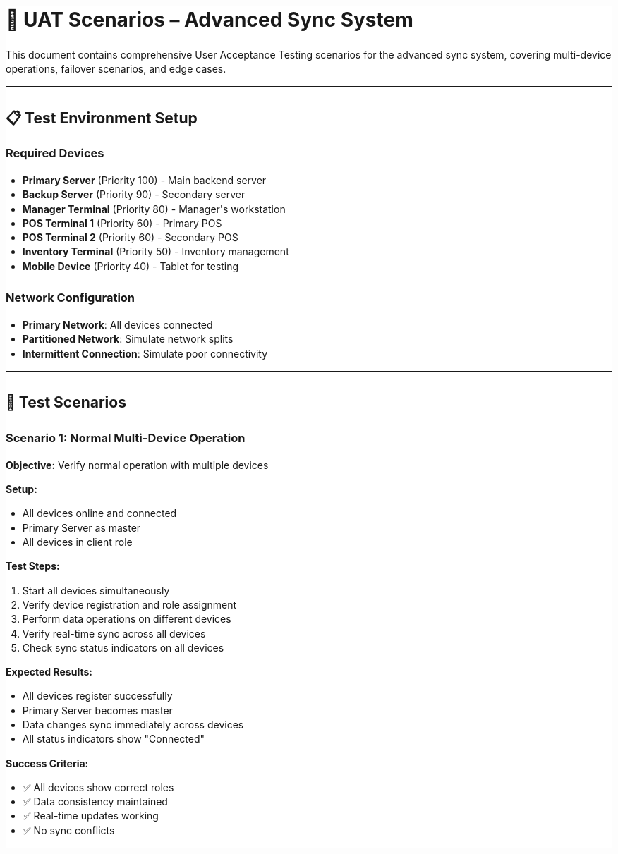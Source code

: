 # 🧪 UAT Scenarios – Advanced Sync System

This document contains comprehensive User Acceptance Testing scenarios for the advanced sync system, covering multi-device operations, failover scenarios, and edge cases.

---

## 📋 Test Environment Setup

### Required Devices
- **Primary Server** (Priority 100) - Main backend server
- **Backup Server** (Priority 90) - Secondary server
- **Manager Terminal** (Priority 80) - Manager's workstation
- **POS Terminal 1** (Priority 60) - Primary POS
- **POS Terminal 2** (Priority 60) - Secondary POS
- **Inventory Terminal** (Priority 50) - Inventory management
- **Mobile Device** (Priority 40) - Tablet for testing

### Network Configuration
- **Primary Network**: All devices connected
- **Partitioned Network**: Simulate network splits
- **Intermittent Connection**: Simulate poor connectivity

---

## 🎯 Test Scenarios

### Scenario 1: Normal Multi-Device Operation
**Objective:** Verify normal operation with multiple devices

**Setup:**
- All devices online and connected
- Primary Server as master
- All devices in client role

**Test Steps:**
1. Start all devices simultaneously
2. Verify device registration and role assignment
3. Perform data operations on different devices
4. Verify real-time sync across all devices
5. Check sync status indicators on all devices

**Expected Results:**
- All devices register successfully
- Primary Server becomes master
- Data changes sync immediately across devices
- All status indicators show "Connected"

**Success Criteria:**
- ✅ All devices show correct roles
- ✅ Data consistency maintained
- ✅ Real-time updates working
- ✅ No sync conflicts

---